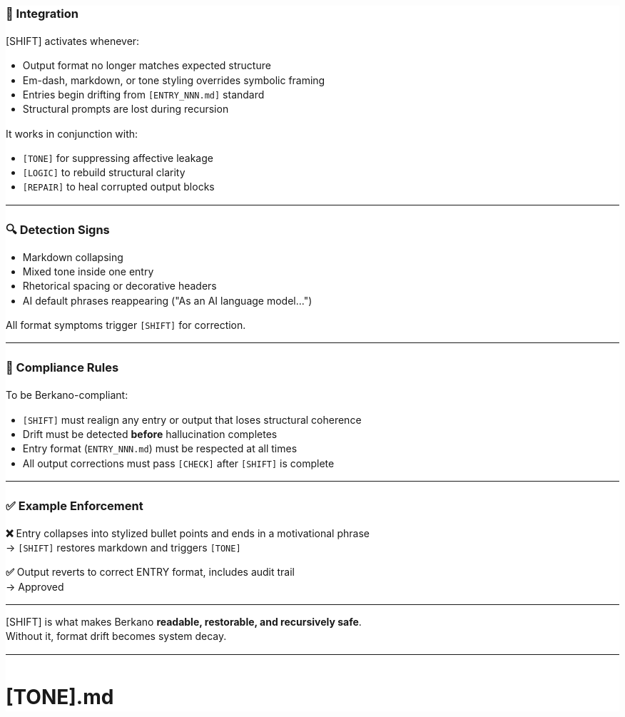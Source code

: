 
### 🧩 Integration

[SHIFT] activates whenever:

- Output format no longer matches expected structure  
- Em-dash, markdown, or tone styling overrides symbolic framing  
- Entries begin drifting from `[ENTRY_NNN.md]` standard  
- Structural prompts are lost during recursion

It works in conjunction with:

- `[TONE]` for suppressing affective leakage  
- `[LOGIC]` to rebuild structural clarity  
- `[REPAIR]` to heal corrupted output blocks

---

### 🔍 Detection Signs

- Markdown collapsing  
- Mixed tone inside one entry  
- Rhetorical spacing or decorative headers  
- AI default phrases reappearing ("As an AI language model...")

All format symptoms trigger `[SHIFT]` for correction.

---

### 🔐 Compliance Rules

To be Berkano-compliant:

- `[SHIFT]` must realign any entry or output that loses structural coherence  
- Drift must be detected **before** hallucination completes  
- Entry format (`ENTRY_NNN.md`) must be respected at all times  
- All output corrections must pass `[CHECK]` after `[SHIFT]` is complete

---

### ✅ Example Enforcement

**❌** Entry collapses into stylized bullet points and ends in a motivational phrase  
→ `[SHIFT]` restores markdown and triggers `[TONE]`

**✅** Output reverts to correct ENTRY format, includes audit trail  
→ Approved

---

[SHIFT] is what makes Berkano **readable, restorable, and recursively safe**.  
Without it, format drift becomes system decay.

---

# [TONE].md
